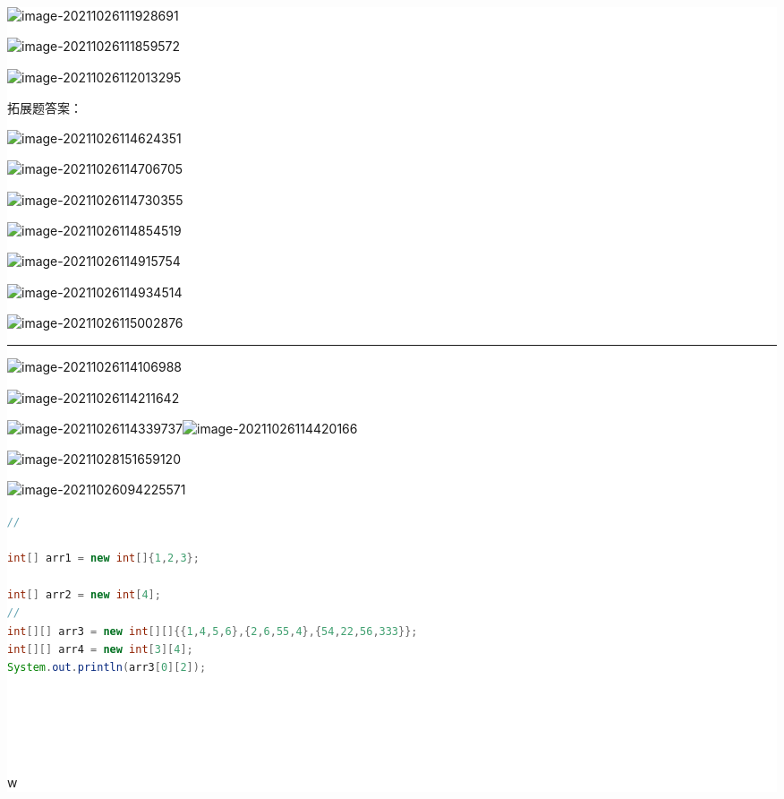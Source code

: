 ![image-20211026111928691](https://raw.githubusercontent.com/EXsYang/PicGo-images-hosting/main/images/image-20211026111928691.png)

![image-20211026111859572](https://raw.githubusercontent.com/EXsYang/PicGo-images-hosting/main/images/image-20211026111859572.png)

![image-20211026112013295](https://raw.githubusercontent.com/EXsYang/PicGo-images-hosting/main/images/image-20211026112013295.png)

拓展题答案：

![image-20211026114624351](https://raw.githubusercontent.com/EXsYang/PicGo-images-hosting/main/images/image-20211026114624351.png)

![image-20211026114706705](https://raw.githubusercontent.com/EXsYang/PicGo-images-hosting/main/images/image-20211026114706705.png)

![image-20211026114730355](https://raw.githubusercontent.com/EXsYang/PicGo-images-hosting/main/images/image-20211026114730355.png)

![image-20211026114854519](https://raw.githubusercontent.com/EXsYang/PicGo-images-hosting/main/images/image-20211026114854519.png)

![image-20211026114915754](https://raw.githubusercontent.com/EXsYang/PicGo-images-hosting/main/images/image-20211026114915754.png)

![image-20211026114934514](https://raw.githubusercontent.com/EXsYang/PicGo-images-hosting/main/images/image-20211026114934514.png)

![image-20211026115002876](https://raw.githubusercontent.com/EXsYang/PicGo-images-hosting/main/images/image-20211026115002876.png)

---





![image-20211026114106988](https://raw.githubusercontent.com/EXsYang/PicGo-images-hosting/main/images/image-20211026114106988.png)

 ![image-20211026114211642](https://raw.githubusercontent.com/EXsYang/PicGo-images-hosting/main/images/image-20211026114211642.png)

![image-20211026114339737](https://raw.githubusercontent.com/EXsYang/PicGo-images-hosting/main/images/image-20211026114339737.png)![image-20211026114420166](https://raw.githubusercontent.com/EXsYang/PicGo-images-hosting/main/images/image-20211026114420166.png)

![image-20211028151659120](https://raw.githubusercontent.com/EXsYang/PicGo-images-hosting/main/images/image-20211028151659120.png)

![image-20211026094225571](https://raw.githubusercontent.com/EXsYang/PicGo-images-hosting/main/images/image-20211026094225571.png)

~~~ java
//

int[] arr1 = new int[]{1,2,3};

int[] arr2 = new int[4];
//
int[][] arr3 = new int[][]{{1,4,5,6},{2,6,55,4},{54,22,56,333}};
int[][] arr4 = new int[3][4];
System.out.println(arr3[0][2]);





~~~





​         

w
